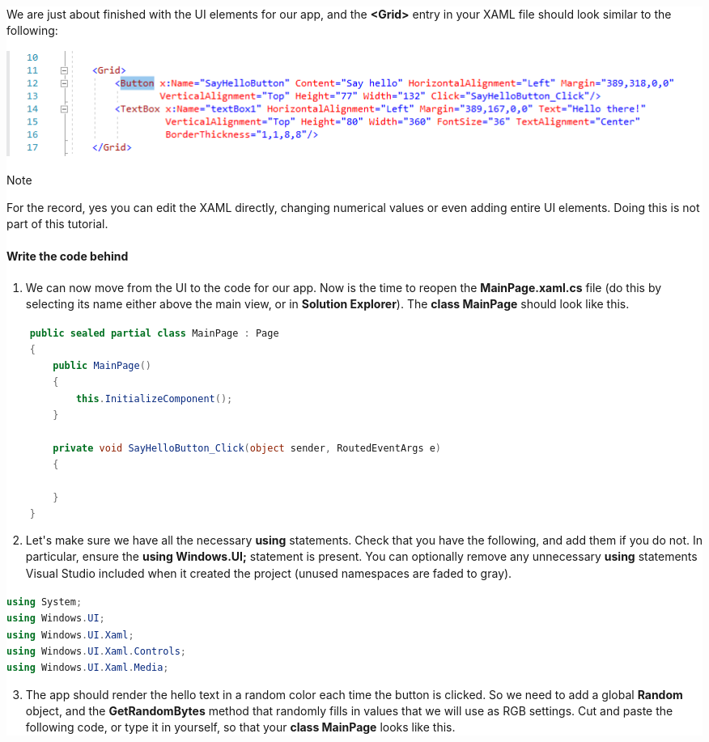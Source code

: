 We are just about finished with the UI elements for our app, and the **&lt;Grid&gt;** entry in your XAML file should look similar to the following:

![Checking the XAML file](../media/uwp_xaml.png)

> [!NOTE]
> For the record, yes you can edit the XAML directly, changing numerical values or even adding entire UI elements. Doing this is not part of this tutorial.

#### Write the code behind

1. We can now move from the UI to the code for our app. Now is the time to reopen the **MainPage.xaml.cs** file (do this by selecting its name either above the main view, or in **Solution Explorer**). The **class MainPage** should look like this.

```csharp
    public sealed partial class MainPage : Page
    {
        public MainPage()
        {
            this.InitializeComponent();
        }

        private void SayHelloButton_Click(object sender, RoutedEventArgs e)
        {

        }
    }
```

2. Let's make sure we have all the necessary **using** statements. Check that you have the following, and add them if you do not. In particular, ensure the **using Windows.UI;** statement is present. You can optionally remove any unnecessary **using** statements Visual Studio included when it created the project (unused namespaces are faded to gray).

```csharp
using System;
using Windows.UI;
using Windows.UI.Xaml;
using Windows.UI.Xaml.Controls;
using Windows.UI.Xaml.Media;
```

3. The app should render the hello text in a random color each time the button is clicked. So we need to add a global **Random** object, and the **GetRandomBytes** method that randomly fills in values that we will use as RGB settings. Cut and paste the following code, or type it in yourself, so that your **class MainPage** looks like this.
